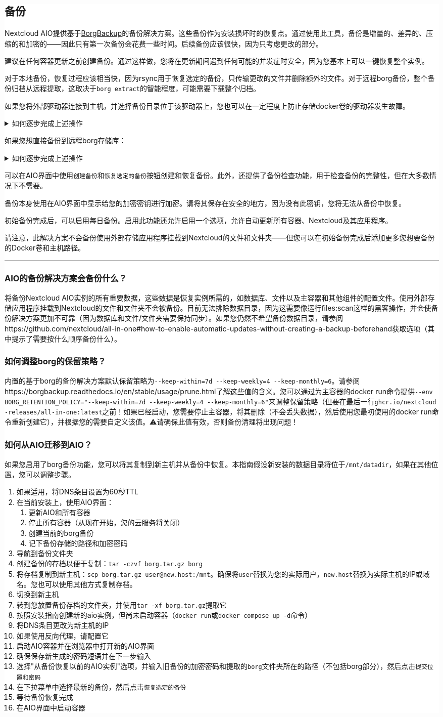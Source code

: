 ## 备份
Nextcloud AIO提供基于[BorgBackup](https://github.com/borgbackup/borg#what-is-borgbackup)的备份解决方案。这些备份作为安装损坏时的恢复点。通过使用此工具，备份是增量的、差异的、压缩的和加密的——因此只有第一次备份会花费一些时间。后续备份应该很快，因为只考虑更改的部分。

建议在任何容器更新之前创建备份。通过这样做，您将在更新期间遇到任何可能的并发症时安全，因为您基本上可以一键恢复整个实例。

对于本地备份，恢复过程应该相当快，因为rsync用于恢复选定的备份，只传输更改的文件并删除额外的文件。对于远程borg备份，整个备份归档从远程提取，这取决于`borg extract`的智能程度，可能需要下载整个归档。

如果您将外部驱动器连接到主机，并选择备份目录位于该驱动器上，您也可以在一定程度上防止存储docker卷的驱动器发生故障。

<details><summary>如何逐步完成上述操作</summary></details>

如果您想直接备份到远程borg存储库：

<details><summary>如何逐步完成上述操作</summary></details>

可以在AIO界面中使用`创建备份`和`恢复选定的备份`按钮创建和恢复备份。此外，还提供了备份检查功能，用于检查备份的完整性，但在大多数情况下不需要。

备份本身使用在AIO界面中显示给您的加密密钥进行加密。请将其保存在安全的地方，因为没有此密钥，您将无法从备份中恢复。

初始备份完成后，可以启用每日备份。启用此功能还允许启用一个选项，允许自动更新所有容器、Nextcloud及其应用程序。

请注意，此解决方案不会备份使用外部存储应用程序挂载到Nextcloud的文件和文件夹——但您可以在初始备份完成后添加更多您想要备份的Docker卷和主机路径。

---

### AIO的备份解决方案会备份什么？
将备份Nextcloud AIO实例的所有重要数据，这些数据是恢复实例所需的，如数据库、文件以及主容器和其他组件的配置文件。使用外部存储应用程序挂载到Nextcloud的文件和文件夹不会被备份。目前无法排除数据目录，因为这需要像运行files:scan这样的黑客操作，并会使备份解决方案更加不可靠（因为数据库和文件/文件夹需要保持同步）。如果您仍然不希望备份数据目录，请参阅https://github.com/nextcloud/all-in-one#how-to-enable-automatic-updates-without-creating-a-backup-beforehand获取选项（其中提示了需要按什么顺序备份什么）。

### 如何调整borg的保留策略？
内置的基于borg的备份解决方案默认保留策略为`--keep-within=7d --keep-weekly=4 --keep-monthly=6`。请参阅https://borgbackup.readthedocs.io/en/stable/usage/prune.html了解这些值的含义。您可以通过为主容器的docker run命令提供`--env BORG_RETENTION_POLICY="--keep-within=7d --keep-weekly=4 --keep-monthly=6"`来调整保留策略（但要在最后一行`ghcr.io/nextcloud-releases/all-in-one:latest`之前！如果已经启动，您需要停止主容器，将其删除（不会丢失数据），然后使用您最初使用的docker run命令重新创建它），并根据您的需要自定义该值。⚠️请确保此值有效，否则备份清理将出现问题！

### 如何从AIO迁移到AIO？
如果您启用了borg备份功能，您可以将其复制到新主机并从备份中恢复。本指南假设新安装的数据目录将位于`/mnt/datadir`，如果在其他位置，您可以调整步骤。

1. 如果适用，将DNS条目设置为60秒TTL
2. 在当前安装上，使用AIO界面：
    1. 更新AIO和所有容器
    1. 停止所有容器（从现在开始，您的云服务将关闭）
    1. 创建当前的borg备份
    1. 记下备份存储的路径和加密密码
3. 导航到备份文件夹
4. 创建备份的存档以便于复制：`tar -czvf borg.tar.gz borg`
5. 将存档复制到新主机：`scp borg.tar.gz user@new.host:/mnt`。确保将`user`替换为您的实际用户，`new.host`替换为实际主机的IP或域名。您也可以使用其他方式复制存档。
6. 切换到新主机
7. 转到您放置备份存档的文件夹，并使用`tar -xf borg.tar.gz`提取它
8. 按照安装指南创建新的aio实例，但尚未启动容器（`docker run`或`docker compose up -d`命令）
9. 将DNS条目更改为新主机的IP
10. 如果使用反向代理，请配置它
11. 启动AIO容器并在浏览器中打开新的AIO界面
12. 确保保存新生成的密码短语并在下一步输入
13. 选择"从备份恢复以前的AIO实例"选项，并输入旧备份的加密密码和提取的`borg`文件夹所在的路径（不包括borg部分），然后点击`提交位置和密码`
14. 在下拉菜单中选择最新的备份，然后点击`恢复选定的备份`
15. 等待备份恢复完成
16. 在AIO界面中启动容器
